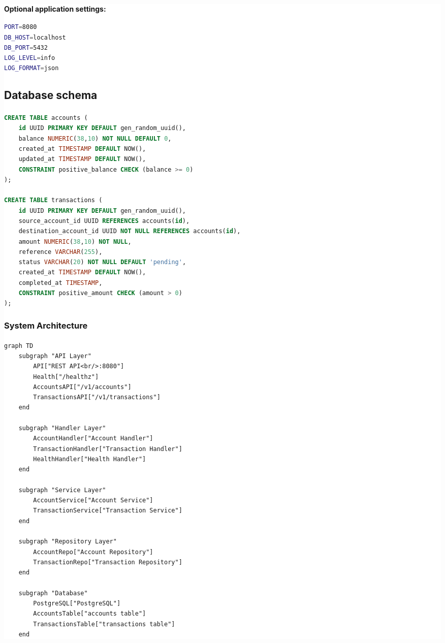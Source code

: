 **Optional application settings:**
```bash
PORT=8080
DB_HOST=localhost
DB_PORT=5432
LOG_LEVEL=info
LOG_FORMAT=json
```

## Database schema

```sql
CREATE TABLE accounts (
    id UUID PRIMARY KEY DEFAULT gen_random_uuid(),
    balance NUMERIC(38,10) NOT NULL DEFAULT 0,
    created_at TIMESTAMP DEFAULT NOW(),
    updated_at TIMESTAMP DEFAULT NOW(),
    CONSTRAINT positive_balance CHECK (balance >= 0)
);

CREATE TABLE transactions (
    id UUID PRIMARY KEY DEFAULT gen_random_uuid(),
    source_account_id UUID REFERENCES accounts(id),
    destination_account_id UUID NOT NULL REFERENCES accounts(id),
    amount NUMERIC(38,10) NOT NULL,
    reference VARCHAR(255),
    status VARCHAR(20) NOT NULL DEFAULT 'pending',
    created_at TIMESTAMP DEFAULT NOW(),
    completed_at TIMESTAMP,
    CONSTRAINT positive_amount CHECK (amount > 0)
);
```

### System Architecture

```mermaid
graph TD
    subgraph "API Layer"
        API["REST API<br/>:8080"]
        Health["/healthz"]
        AccountsAPI["/v1/accounts"]
        TransactionsAPI["/v1/transactions"]
    end
    
    subgraph "Handler Layer"
        AccountHandler["Account Handler"]
        TransactionHandler["Transaction Handler"]
        HealthHandler["Health Handler"]
    end
    
    subgraph "Service Layer"
        AccountService["Account Service"]
        TransactionService["Transaction Service"]
    end
    
    subgraph "Repository Layer"
        AccountRepo["Account Repository"]
        TransactionRepo["Transaction Repository"]
    end
    
    subgraph "Database"
        PostgreSQL["PostgreSQL"]
        AccountsTable["accounts table"]
        TransactionsTable["transactions table"]
    end
```